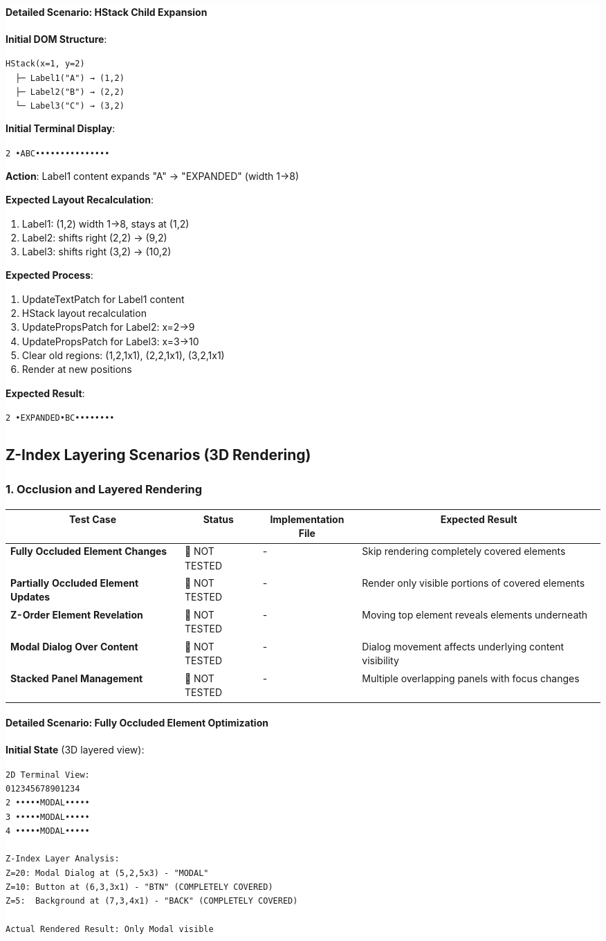 #### Detailed Scenario: HStack Child Expansion

**Initial DOM Structure**:
```
HStack(x=1, y=2)
  ├─ Label1("A") → (1,2)
  ├─ Label2("B") → (2,2)
  └─ Label3("C") → (3,2)
```

**Initial Terminal Display**:
```
2 •ABC•••••••••••••••
```

**Action**: Label1 content expands "A" → "EXPANDED" (width 1→8)

**Expected Layout Recalculation**:
1. Label1: (1,2) width 1→8, stays at (1,2)
2. Label2: shifts right (2,2) → (9,2)
3. Label3: shifts right (3,2) → (10,2)

**Expected Process**:
1. UpdateTextPatch for Label1 content
2. HStack layout recalculation
3. UpdatePropsPatch for Label2: x=2→9
4. UpdatePropsPatch for Label3: x=3→10
5. Clear old regions: (1,2,1x1), (2,2,1x1), (3,2,1x1)
6. Render at new positions

**Expected Result**:
```
2 •EXPANDED•BC••••••••
```

## Z-Index Layering Scenarios (3D Rendering)

### 1. Occlusion and Layered Rendering

| Test Case | Status | Implementation File | Expected Result |
|-----------|--------|-------------------|-----------------|  
| **Fully Occluded Element Changes** | 🚫 NOT TESTED | - | Skip rendering completely covered elements |
| **Partially Occluded Element Updates** | 🚫 NOT TESTED | - | Render only visible portions of covered elements |
| **Z-Order Element Revelation** | 🚫 NOT TESTED | - | Moving top element reveals elements underneath |
| **Modal Dialog Over Content** | 🚫 NOT TESTED | - | Dialog movement affects underlying content visibility |
| **Stacked Panel Management** | 🚫 NOT TESTED | - | Multiple overlapping panels with focus changes |

#### Detailed Scenario: Fully Occluded Element Optimization

**Initial State** (3D layered view):
```
2D Terminal View:
012345678901234
2 •••••MODAL••••• 
3 •••••MODAL•••••
4 •••••MODAL•••••

Z-Index Layer Analysis:
Z=20: Modal Dialog at (5,2,5x3) - "MODAL" 
Z=10: Button at (6,3,3x1) - "BTN" (COMPLETELY COVERED)
Z=5:  Background at (7,3,4x1) - "BACK" (COMPLETELY COVERED)

Actual Rendered Result: Only Modal visible
```
